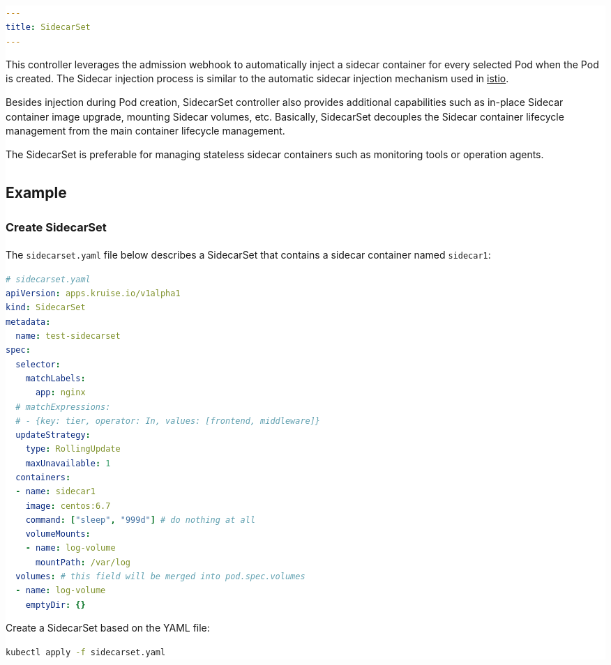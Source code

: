 ```yaml
---
title: SidecarSet
---
```


This controller leverages the admission webhook to automatically
inject a sidecar container for every selected Pod when the Pod is created. The Sidecar
injection process is similar to the automatic sidecar injection mechanism used in
[istio](https://istio.io/docs/setup/kubernetes/additional-setup/sidecar-injection/).

Besides injection during Pod creation, SidecarSet controller also provides
additional capabilities such as in-place Sidecar container image upgrade, mounting Sidecar volumes, etc.
Basically, SidecarSet decouples the Sidecar container lifecycle
management from the main container lifecycle management.

The SidecarSet is preferable for managing stateless sidecar containers such as
monitoring tools or operation agents.

## Example

### Create SidecarSet

The `sidecarset.yaml` file below describes a SidecarSet that contains a sidecar container named `sidecar1`:
```yaml
# sidecarset.yaml
apiVersion: apps.kruise.io/v1alpha1
kind: SidecarSet
metadata:
  name: test-sidecarset
spec:
  selector:
    matchLabels:
      app: nginx
  # matchExpressions:
  # - {key: tier, operator: In, values: [frontend, middleware]}
  updateStrategy:
    type: RollingUpdate
    maxUnavailable: 1
  containers:
  - name: sidecar1
    image: centos:6.7
    command: ["sleep", "999d"] # do nothing at all
    volumeMounts:
    - name: log-volume
      mountPath: /var/log
  volumes: # this field will be merged into pod.spec.volumes
  - name: log-volume
    emptyDir: {}
```
Create a SidecarSet based on the YAML file:
```bash
kubectl apply -f sidecarset.yaml
```
